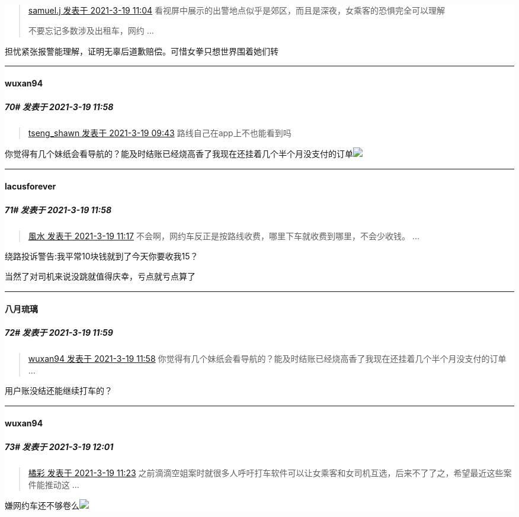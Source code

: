 
<blockquote><a href="httphttps://bbs.saraba1st.com/2b/forum.php?mod=redirect&amp;goto=findpost&amp;pid=50673005&amp;ptid=1993907" target="_blank">samuel.j 发表于 2021-3-19 11:04</a>
看视屏中展示的出警地点似乎是郊区，而且是深夜，女乘客的恐惧完全可以理解

不要忘记多数涉及出租车，网约 ...</blockquote>
担忧紧张报警能理解，证明无辜后道歉赔偿。可惜女拳只想世界围着她们转


*****

####  wuxan94  
##### 70#       发表于 2021-3-19 11:58


<blockquote><a href="httphttps://bbs.saraba1st.com/2b/forum.php?mod=redirect&amp;goto=findpost&amp;pid=50672105&amp;ptid=1993907" target="_blank">tseng_shawn 发表于 2021-3-19 09:43</a>
路线自己在app上不也能看到吗</blockquote>
你觉得有几个妹纸会看导航的？能及时结账已经烧高香了我现在还挂着几个半个月没支付的订单<img src="https://static.saraba1st.com/image/smiley/face2017/067.png" referrerpolicy="no-referrer">


*****

####  lacusforever  
##### 71#       发表于 2021-3-19 11:58


<blockquote><a href="httphttps://bbs.saraba1st.com/2b/forum.php?mod=redirect&amp;goto=findpost&amp;pid=50673146&amp;ptid=1993907" target="_blank">風水 发表于 2021-3-19 11:17</a>
不会啊，网约车反正是按路线收费，哪里下车就收费到哪里，不会少收钱。 ...</blockquote>
绕路投诉警告:我平常10块钱就到了今天你要收我15？

当然了对司机来说没跳就值得庆幸，亏点就亏点算了


*****

####  八月琉璃  
##### 72#       发表于 2021-3-19 11:59


<blockquote><a href="httphttps://bbs.saraba1st.com/2b/forum.php?mod=redirect&amp;goto=findpost&amp;pid=50673626&amp;ptid=1993907" target="_blank">wuxan94 发表于 2021-3-19 11:58</a>
你觉得有几个妹纸会看导航的？能及时结账已经烧高香了我现在还挂着几个半个月没支付的订单 ...</blockquote>
用户账没结还能继续打车的？


*****

####  wuxan94  
##### 73#       发表于 2021-3-19 12:01


<blockquote><a href="httphttps://bbs.saraba1st.com/2b/forum.php?mod=redirect&amp;goto=findpost&amp;pid=50673207&amp;ptid=1993907" target="_blank">橘彩 发表于 2021-3-19 11:23</a>
之前滴滴空姐案时就很多人呼吁打车软件可以让女乘客和女司机互选，后来不了了之，希望最近这些案件能推动这 ...</blockquote>
嫌网约车还不够卷么<img src="https://static.saraba1st.com/image/smiley/animal2017/019.png" referrerpolicy="no-referrer">

